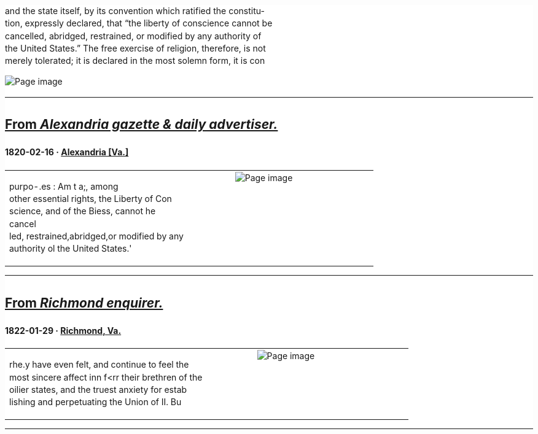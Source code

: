   
and the state itself, by its convention which ratified the constitu-  
tion, expressly declared, that “the liberty of conscience cannot be  
cancelled, abridged, restrained, or modified by any authority of  
the United States.” The free exercise of religion, therefore, is not  
merely tolerated; it is declared in the most solemn form, it is con
</td><td style="width: 50%; max-height: 75%; margin: auto; display: block;">
<img alt="Page image" src="https://iiif.archive.org/image/iiif/2/sim_christian-messenger_1817-08-16_1_15%2Fsim_christian-messenger_1817-08-16_1_15_jp2.zip%2Fsim_christian-messenger_1817-08-16_1_15_jp2%2Fsim_christian-messenger_1817-08-16_1_15_0015.jp2/pct:22.790868924889544,19.186541737649062,68.00441826215022,7.218909710391823/600,/0/default.jpg"/>
</td>
</tr></table>

---

## [From _Alexandria gazette & daily advertiser._](https://www.loc.gov/resource/sn83026170/1820-02-16/ed-1/?sp=2)

#### 1820-02-16 &middot; [Alexandria [Va.]](http://dbpedia.org/resource/Alexandria%2C_Virginia)

<table style="width: 100%;"><tr><td style="width: 50%">

 purpo-.es : Am t a;, among  
other essential rights, the Liberty of Con­  
science, and of the Biess, cannot he cancel­  
led, restrained,abridged,or modified by any  
authority ol the United States.&#x27;
</td><td style="width: 50%; max-height: 75%; margin: auto; display: block;">
<img alt="Page image" src="https://tile.loc.gov/image-services/iiif/service:ndnp:vi:batch_vi_hops_ver01:data:sn83026170:00414216274:1820021601:0164/pct:24.44606413994169,89.66472707121086,17.964042759961128,2.986361257350451/!600,600/0/default.jpg"/>
</td>
</tr></table>

---

## [From _Richmond enquirer._](https://www.loc.gov/resource/sn84024735/1822-01-29/ed-1/?sp=3)

#### 1822-01-29 &middot; [Richmond, Va.](http://dbpedia.org/resource/Richmond%2C_Virginia)

<table style="width: 100%;"><tr><td style="width: 50%">

  
rhe.y have even felt, and continue to feel the  
most sincere affect inn f&lt;rr their brethren of the  
oilier states, and the truest anxiety for estab­  
lishing and perpetuating the Union of II. Bu
</td><td style="width: 50%; max-height: 75%; margin: auto; display: block;">
<img alt="Page image" src="https://tile.loc.gov/image-services/iiif/service:ndnp:vi:batch_vi_mudhens_ver02:data:sn84024735:00414183967:1822012901:0335/pct:64.759179780639,84.36907020872866,14.836009113548455,2.3284313725490198/!600,600/0/default.jpg"/>
</td>
</tr></table>

---
